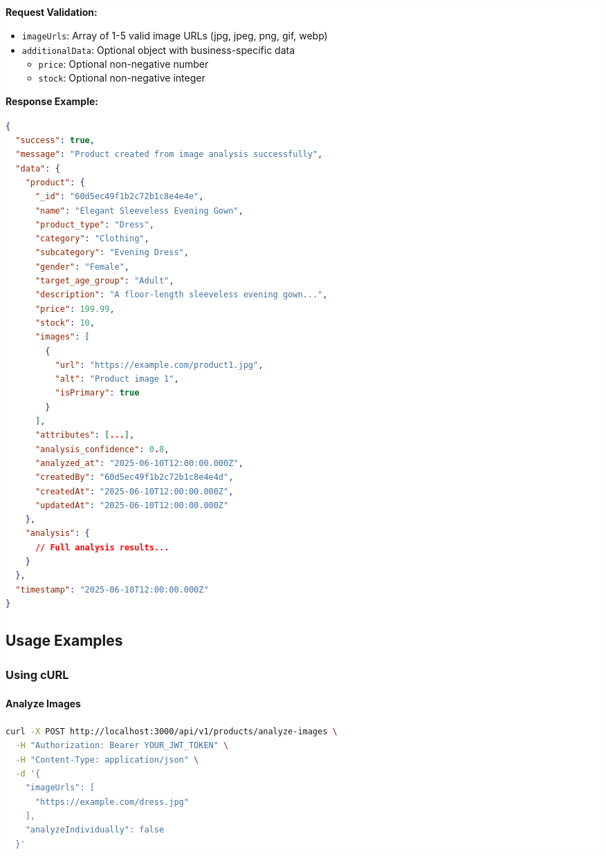 **Request Validation:**
- `imageUrls`: Array of 1-5 valid image URLs (jpg, jpeg, png, gif, webp)
- `additionalData`: Optional object with business-specific data
  - `price`: Optional non-negative number
  - `stock`: Optional non-negative integer

**Response Example:**
```json
{
  "success": true,
  "message": "Product created from image analysis successfully",
  "data": {
    "product": {
      "_id": "60d5ec49f1b2c72b1c8e4e4e",
      "name": "Elegant Sleeveless Evening Gown",
      "product_type": "Dress",
      "category": "Clothing",
      "subcategory": "Evening Dress",
      "gender": "Female",
      "target_age_group": "Adult",
      "description": "A floor-length sleeveless evening gown...",
      "price": 199.99,
      "stock": 10,
      "images": [
        {
          "url": "https://example.com/product1.jpg",
          "alt": "Product image 1",
          "isPrimary": true
        }
      ],
      "attributes": [...],
      "analysis_confidence": 0.8,
      "analyzed_at": "2025-06-10T12:00:00.000Z",
      "createdBy": "60d5ec49f1b2c72b1c8e4e4d",
      "createdAt": "2025-06-10T12:00:00.000Z",
      "updatedAt": "2025-06-10T12:00:00.000Z"
    },
    "analysis": {
      // Full analysis results...
    }
  },
  "timestamp": "2025-06-10T12:00:00.000Z"
}
```

## Usage Examples

### Using cURL

#### Analyze Images
```bash
curl -X POST http://localhost:3000/api/v1/products/analyze-images \
  -H "Authorization: Bearer YOUR_JWT_TOKEN" \
  -H "Content-Type: application/json" \
  -d '{
    "imageUrls": [
      "https://example.com/dress.jpg"
    ],
    "analyzeIndividually": false
  }'
```
